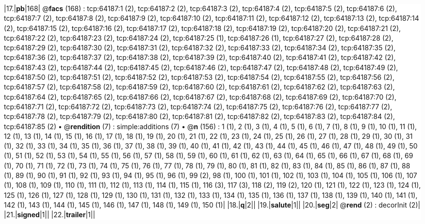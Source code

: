 |17.|__pb__|168| @__facs__ (168) : tcp:64187:1 (2), tcp:64187:2 (2), tcp:64187:3 (2), tcp:64187:4 (2), tcp:64187:5 (2), tcp:64187:6 (2), tcp:64187:7 (2), tcp:64187:8 (2), tcp:64187:9 (2), tcp:64187:10 (2), tcp:64187:11 (2), tcp:64187:12 (2), tcp:64187:13 (2), tcp:64187:14 (2), tcp:64187:15 (2), tcp:64187:16 (2), tcp:64187:17 (2), tcp:64187:18 (2), tcp:64187:19 (2), tcp:64187:20 (2), tcp:64187:21 (2), tcp:64187:22 (2), tcp:64187:23 (2), tcp:64187:24 (2), tcp:64187:25 (1), tcp:64187:26 (1), tcp:64187:27 (2), tcp:64187:28 (2), tcp:64187:29 (2), tcp:64187:30 (2), tcp:64187:31 (2), tcp:64187:32 (2), tcp:64187:33 (2), tcp:64187:34 (2), tcp:64187:35 (2), tcp:64187:36 (2), tcp:64187:37 (2), tcp:64187:38 (2), tcp:64187:39 (2), tcp:64187:40 (2), tcp:64187:41 (2), tcp:64187:42 (2), tcp:64187:43 (2), tcp:64187:44 (2), tcp:64187:45 (2), tcp:64187:46 (2), tcp:64187:47 (2), tcp:64187:48 (2), tcp:64187:49 (2), tcp:64187:50 (2), tcp:64187:51 (2), tcp:64187:52 (2), tcp:64187:53 (2), tcp:64187:54 (2), tcp:64187:55 (2), tcp:64187:56 (2), tcp:64187:57 (2), tcp:64187:58 (2), tcp:64187:59 (2), tcp:64187:60 (2), tcp:64187:61 (2), tcp:64187:62 (2), tcp:64187:63 (2), tcp:64187:64 (2), tcp:64187:65 (2), tcp:64187:66 (2), tcp:64187:67 (2), tcp:64187:68 (2), tcp:64187:69 (2), tcp:64187:70 (2), tcp:64187:71 (2), tcp:64187:72 (2), tcp:64187:73 (2), tcp:64187:74 (2), tcp:64187:75 (2), tcp:64187:76 (2), tcp:64187:77 (2), tcp:64187:78 (2), tcp:64187:79 (2), tcp:64187:80 (2), tcp:64187:81 (2), tcp:64187:82 (2), tcp:64187:83 (2), tcp:64187:84 (2), tcp:64187:85 (2)  •  @__rendition__ (7) : simple:additions (7)  •  @__n__ (156) : 1 (1), 2 (1), 3 (1), 4 (1), 5 (1), 6 (1), 7 (1), 8 (1), 9 (1), 10 (1), 11 (1), 12 (1), 13 (1), 14 (1), 15 (1), 16 (1), 17 (1), 18 (1), 19 (1), 20 (1), 21 (1), 22 (1), 23 (1), 24 (1), 25 (1), 26 (1), 27 (1), 28 (1), 29 (1), 30 (1), 31 (1), 32 (1), 33 (1), 34 (1), 35 (1), 36 (1), 37 (1), 38 (1), 39 (1), 40 (1), 41 (1), 42 (1), 43 (1), 44 (1), 45 (1), 46 (1), 47 (1), 48 (1), 49 (1), 50 (1), 51 (1), 52 (1), 53 (1), 54 (1), 55 (1), 56 (1), 57 (1), 58 (1), 59 (1), 60 (1), 61 (1), 62 (1), 63 (1), 64 (1), 65 (1), 66 (1), 67 (1), 68 (1), 69 (1), 70 (1), 71 (1), 72 (1), 73 (1), 74 (1), 75 (1), 76 (1), 77 (1), 78 (1), 79 (1), 80 (1), 81 (1), 82 (1), 83 (1), 84 (1), 85 (1), 86 (1), 87 (1), 88 (1), 89 (1), 90 (1), 91 (1), 92 (1), 93 (1), 94 (1), 95 (1), 96 (1), 99 (2), 98 (1), 100 (1), 101 (1), 102 (1), 103 (1), 104 (1), 105 (1), 106 (1), 107 (1), 108 (1), 109 (1), 110 (1), 111 (1), 112 (1), 113 (1), 114 (1), 115 (1), 116 (3), 117 (3), 118 (2), 119 (2), 120 (1), 121 (1), 122 (1), 123 (1), 124 (1), 125 (1), 126 (1), 127 (1), 128 (1), 129 (1), 130 (1), 131 (1), 132 (1), 133 (1), 134 (1), 135 (1), 136 (1), 137 (1), 138 (1), 139 (1), 140 (1), 141 (1), 142 (1), 143 (1), 144 (1), 145 (1), 146 (1), 147 (1), 148 (1), 149 (1), 150 (1)|
|18.|__q__|2||
|19.|__salute__|1||
|20.|__seg__|2| @__rend__ (2) : decorInit (2)|
|21.|__signed__|1||
|22.|__trailer__|1||
